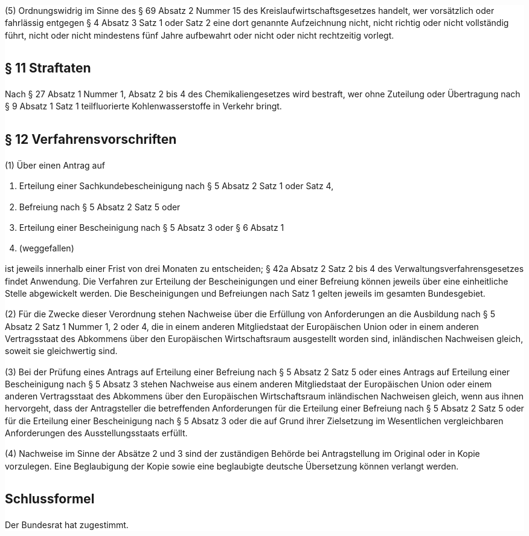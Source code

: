 (5) Ordnungswidrig im Sinne des § 69 Absatz 2 Nummer 15 des Kreislaufwirtschaftsgesetzes handelt, wer vorsätzlich oder fahrlässig entgegen § 4 Absatz 3 Satz 1 oder Satz 2 eine dort genannte Aufzeichnung nicht, nicht richtig oder nicht vollständig führt, nicht oder nicht mindestens fünf Jahre aufbewahrt oder nicht oder nicht rechtzeitig vorlegt.


## § 11 Straftaten

Nach § 27 Absatz 1 Nummer 1, Absatz 2 bis 4 des Chemikaliengesetzes wird bestraft, wer ohne Zuteilung oder Übertragung nach § 9 Absatz 1 Satz 1 teilfluorierte Kohlenwasserstoffe in Verkehr bringt.


## § 12 Verfahrensvorschriften

(1) Über einen Antrag auf

1.  Erteilung einer Sachkundebescheinigung nach § 5 Absatz 2 Satz 1 oder Satz 4,


2.  Befreiung nach § 5 Absatz 2 Satz 5 oder


3.  Erteilung einer Bescheinigung nach § 5 Absatz 3 oder § 6 Absatz 1


4.  (weggefallen)



ist jeweils innerhalb einer Frist von drei Monaten zu entscheiden; § 42a Absatz 2 Satz 2 bis 4 des Verwaltungsverfahrensgesetzes findet Anwendung. Die Verfahren zur Erteilung der Bescheinigungen und einer Befreiung können jeweils über eine einheitliche Stelle abgewickelt werden. Die Bescheinigungen und Befreiungen nach Satz 1 gelten jeweils im gesamten Bundesgebiet.

(2) Für die Zwecke dieser Verordnung stehen Nachweise über die Erfüllung von Anforderungen an die Ausbildung nach § 5 Absatz 2 Satz 1 Nummer 1, 2 oder 4, die in einem anderen Mitgliedstaat der Europäischen Union oder in einem anderen Vertragsstaat des Abkommens über den Europäischen Wirtschaftsraum ausgestellt worden sind, inländischen Nachweisen gleich, soweit sie gleichwertig sind.

(3) Bei der Prüfung eines Antrags auf Erteilung einer Befreiung nach § 5 Absatz 2 Satz 5 oder eines Antrags auf Erteilung einer Bescheinigung nach § 5 Absatz 3 stehen Nachweise aus einem anderen Mitgliedstaat der Europäischen Union oder einem anderen Vertragsstaat des Abkommens über den Europäischen Wirtschaftsraum inländischen Nachweisen gleich, wenn aus ihnen hervorgeht, dass der Antragsteller die betreffenden Anforderungen für die Erteilung einer Befreiung nach § 5 Absatz 2 Satz 5 oder für die Erteilung einer Bescheinigung nach § 5 Absatz 3 oder die auf Grund ihrer Zielsetzung im Wesentlichen vergleichbaren Anforderungen des Ausstellungsstaats erfüllt.

(4) Nachweise im Sinne der Absätze 2 und 3 sind der zuständigen Behörde bei Antragstellung im Original oder in Kopie vorzulegen. Eine Beglaubigung der Kopie sowie eine beglaubigte deutsche Übersetzung können verlangt werden.


## Schlussformel

Der Bundesrat hat zugestimmt.

